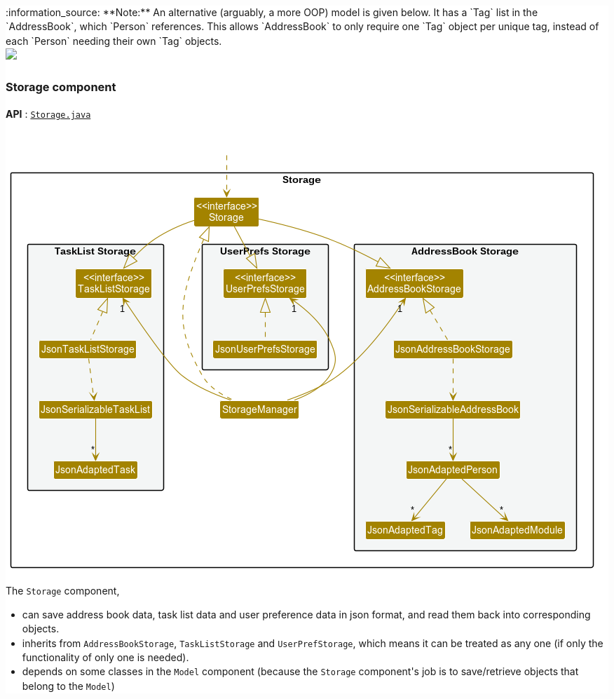 <div markdown="span" class="alert alert-info">:information_source: **Note:** An alternative (arguably, a more OOP) model is given below. It has a `Tag` list in the `AddressBook`, which `Person` references. This allows `AddressBook` to only require one `Tag` object per unique tag, instead of each `Person` needing their own `Tag` objects.<br>

<img src="images/BetterModelClassDiagram.png" width="450" />

</div>
<div style="page-break-after: always;"></div>

### Storage component

**API** : [`Storage.java`](https://github.com/AY2223S1-CS2103T-T14-2/tp/tree/master/src/main/java/seedu/codeconnect/storage/Storage.java)

![Storage component class diagram](images/StorageClassDiagram.png)

The `Storage` component,
* can save address book data, task list data  and user preference data in json format, and read them back into corresponding objects.
* inherits from `AddressBookStorage`, `TaskListStorage` and `UserPrefStorage`, which means it can be treated as any one (if only the functionality of only one is needed).
* depends on some classes in the `Model` component (because the `Storage` component's job is to save/retrieve objects that belong to the `Model`)
